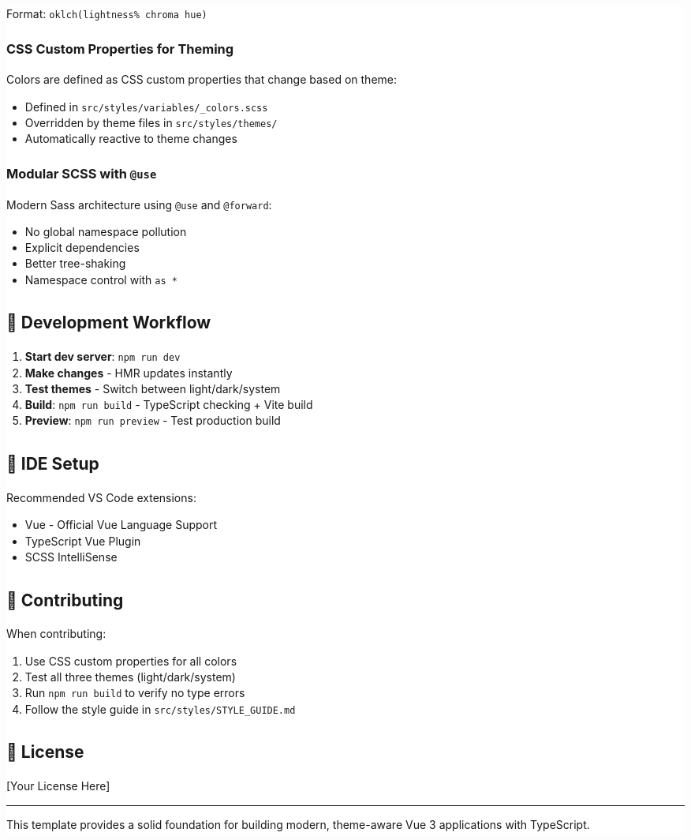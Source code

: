 Format: `oklch(lightness% chroma hue)`

### CSS Custom Properties for Theming
Colors are defined as CSS custom properties that change based on theme:
- Defined in `src/styles/variables/_colors.scss`
- Overridden by theme files in `src/styles/themes/`
- Automatically reactive to theme changes

### Modular SCSS with `@use`
Modern Sass architecture using `@use` and `@forward`:
- No global namespace pollution
- Explicit dependencies
- Better tree-shaking
- Namespace control with `as *`

## 🚦 Development Workflow

1. **Start dev server**: `npm run dev`
2. **Make changes** - HMR updates instantly
3. **Test themes** - Switch between light/dark/system
4. **Build**: `npm run build` - TypeScript checking + Vite build
5. **Preview**: `npm run preview` - Test production build

## 📝 IDE Setup

Recommended VS Code extensions:
- Vue - Official Vue Language Support
- TypeScript Vue Plugin
- SCSS IntelliSense

## 🤝 Contributing

When contributing:
1. Use CSS custom properties for all colors
2. Test all three themes (light/dark/system)
3. Run `npm run build` to verify no type errors
4. Follow the style guide in `src/styles/STYLE_GUIDE.md`

## 📄 License

[Your License Here]

---

This template provides a solid foundation for building modern, theme-aware Vue 3 applications with TypeScript.

